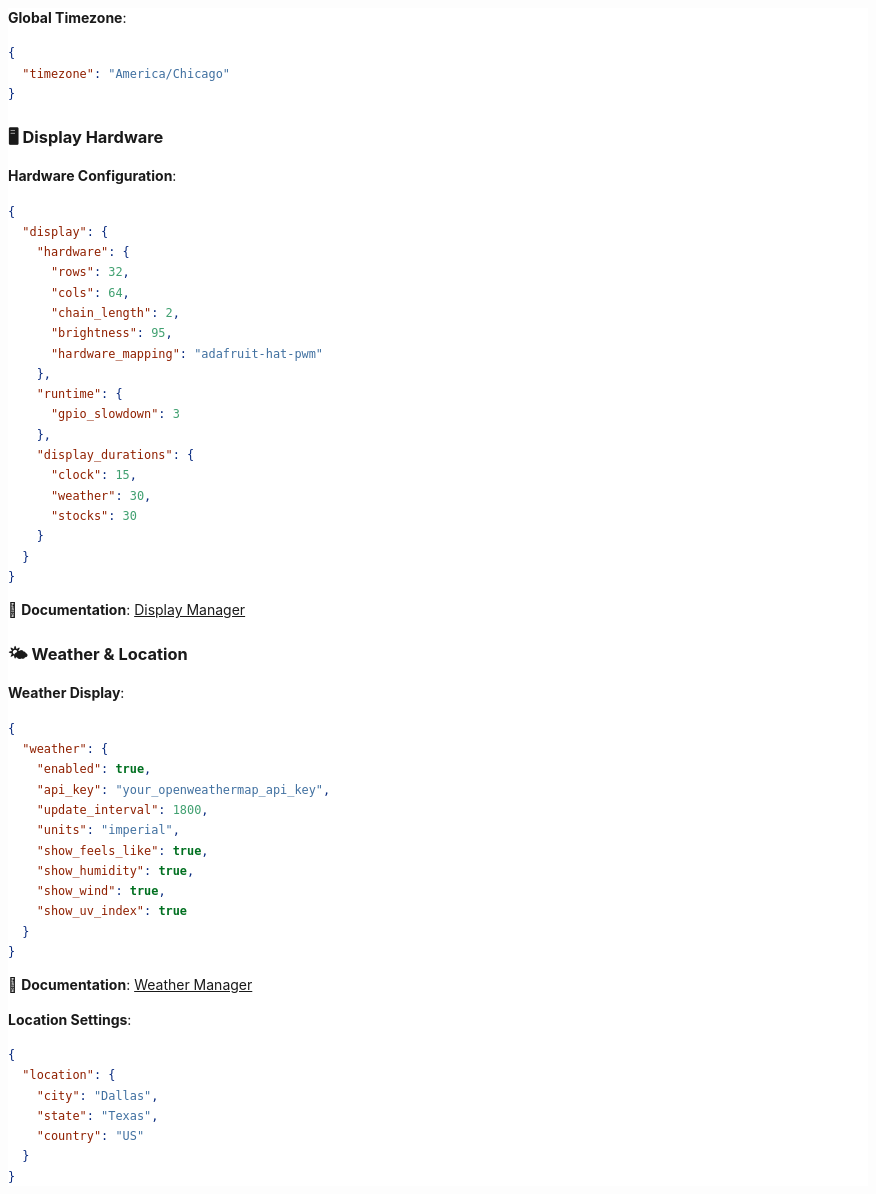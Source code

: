 **Global Timezone**:
```json
{
  "timezone": "America/Chicago"
}
```

### 🖥️ Display Hardware

**Hardware Configuration**:
```json
{
  "display": {
    "hardware": {
      "rows": 32,
      "cols": 64,
      "chain_length": 2,
      "brightness": 95,
      "hardware_mapping": "adafruit-hat-pwm"
    },
    "runtime": {
      "gpio_slowdown": 3
    },
    "display_durations": {
      "clock": 15,
      "weather": 30,
      "stocks": 30
    }
  }
}
```
📖 **Documentation**: [Display Manager](MANAGER_GUIDE_COMPREHENSIVE.md#-display-manager)

### 🌤️ Weather & Location

**Weather Display**:
```json
{
  "weather": {
    "enabled": true,
    "api_key": "your_openweathermap_api_key",
    "update_interval": 1800,
    "units": "imperial",
    "show_feels_like": true,
    "show_humidity": true,
    "show_wind": true,
    "show_uv_index": true
  }
}
```
📖 **Documentation**: [Weather Manager](MANAGER_GUIDE_COMPREHENSIVE.md#-weather-manager)

**Location Settings**:
```json
{
  "location": {
    "city": "Dallas",
    "state": "Texas",
    "country": "US"
  }
}
```

